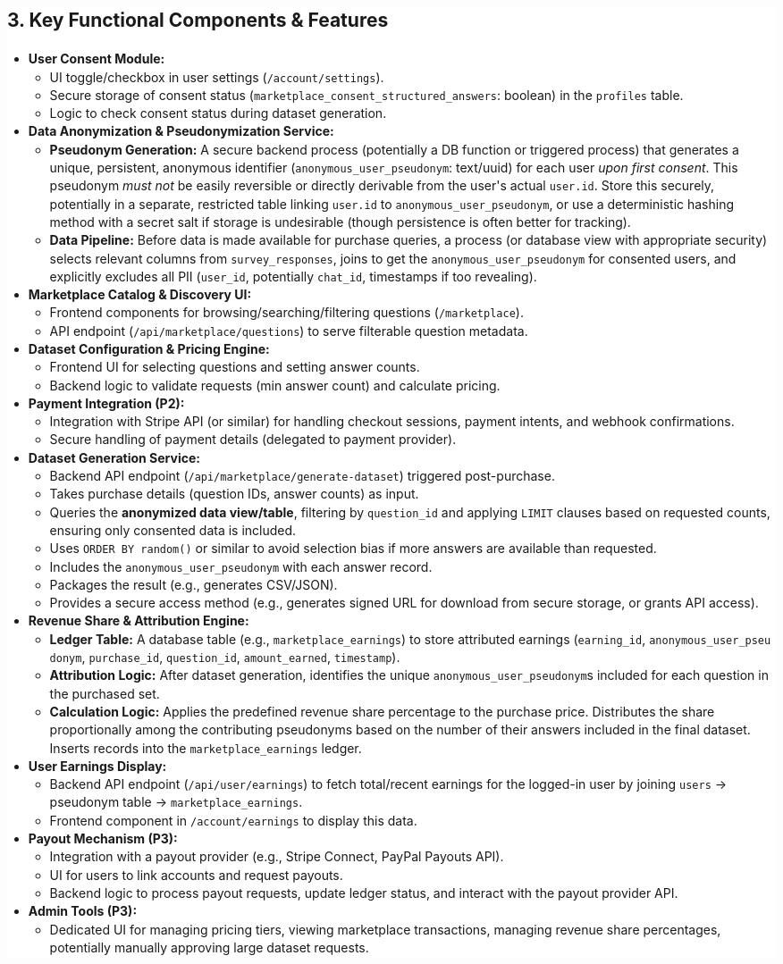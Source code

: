 ## 3. Key Functional Components & Features

*   **User Consent Module:**
    *   UI toggle/checkbox in user settings (`/account/settings`).
    *   Secure storage of consent status (`marketplace_consent_structured_answers`: boolean) in the `profiles` table.
    *   Logic to check consent status during dataset generation.
*   **Data Anonymization & Pseudonymization Service:**
    *   **Pseudonym Generation:** A secure backend process (potentially a DB function or triggered process) that generates a unique, persistent, anonymous identifier (`anonymous_user_pseudonym`: text/uuid) for each user *upon first consent*. This pseudonym *must not* be easily reversible or directly derivable from the user's actual `user.id`. Store this securely, potentially in a separate, restricted table linking `user.id` to `anonymous_user_pseudonym`, or use a deterministic hashing method with a secret salt if storage is undesirable (though persistence is often better for tracking).
    *   **Data Pipeline:** Before data is made available for purchase queries, a process (or database view with appropriate security) selects relevant columns from `survey_responses`, joins to get the `anonymous_user_pseudonym` for consented users, and explicitly excludes all PII (`user_id`, potentially `chat_id`, timestamps if too revealing).
*   **Marketplace Catalog & Discovery UI:**
    *   Frontend components for browsing/searching/filtering questions (`/marketplace`).
    *   API endpoint (`/api/marketplace/questions`) to serve filterable question metadata.
*   **Dataset Configuration & Pricing Engine:**
    *   Frontend UI for selecting questions and setting answer counts.
    *   Backend logic to validate requests (min answer count) and calculate pricing.
*   **Payment Integration (P2):**
    *   Integration with Stripe API (or similar) for handling checkout sessions, payment intents, and webhook confirmations.
    *   Secure handling of payment details (delegated to payment provider).
*   **Dataset Generation Service:**
    *   Backend API endpoint (`/api/marketplace/generate-dataset`) triggered post-purchase.
    *   Takes purchase details (question IDs, answer counts) as input.
    *   Queries the **anonymized data view/table**, filtering by `question_id` and applying `LIMIT` clauses based on requested counts, ensuring only consented data is included.
    *   Uses `ORDER BY random()` or similar to avoid selection bias if more answers are available than requested.
    *   Includes the `anonymous_user_pseudonym` with each answer record.
    *   Packages the result (e.g., generates CSV/JSON).
    *   Provides a secure access method (e.g., generates signed URL for download from secure storage, or grants API access).
*   **Revenue Share & Attribution Engine:**
    *   **Ledger Table:** A database table (e.g., `marketplace_earnings`) to store attributed earnings (`earning_id`, `anonymous_user_pseudonym`, `purchase_id`, `question_id`, `amount_earned`, `timestamp`).
    *   **Attribution Logic:** After dataset generation, identifies the unique `anonymous_user_pseudonym`s included for each question in the purchased set.
    *   **Calculation Logic:** Applies the predefined revenue share percentage to the purchase price. Distributes the share proportionally among the contributing pseudonyms based on the number of their answers included in the final dataset. Inserts records into the `marketplace_earnings` ledger.
*   **User Earnings Display:**
    *   Backend API endpoint (`/api/user/earnings`) to fetch total/recent earnings for the logged-in user by joining `users` -> pseudonym table -> `marketplace_earnings`.
    *   Frontend component in `/account/earnings` to display this data.
*   **Payout Mechanism (P3):**
    *   Integration with a payout provider (e.g., Stripe Connect, PayPal Payouts API).
    *   UI for users to link accounts and request payouts.
    *   Backend logic to process payout requests, update ledger status, and interact with the payout provider API.
*   **Admin Tools (P3):**
    *   Dedicated UI for managing pricing tiers, viewing marketplace transactions, managing revenue share percentages, potentially manually approving large dataset requests.
